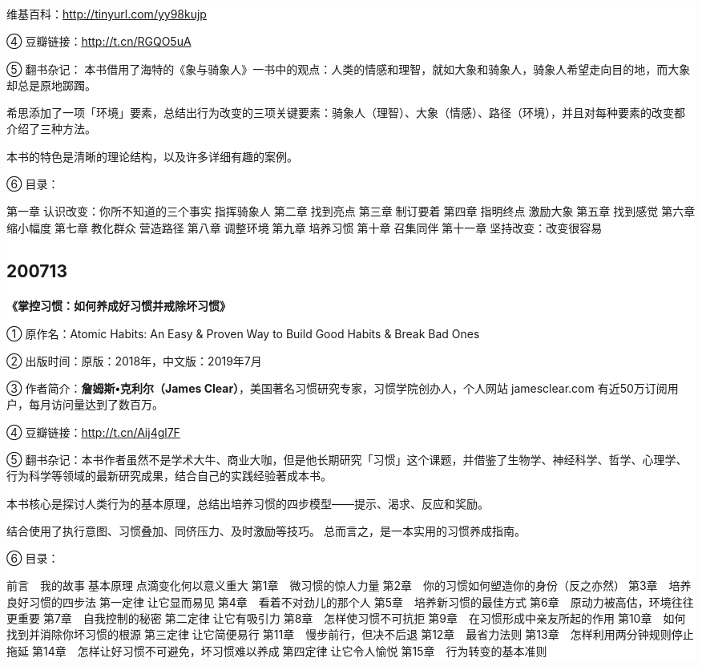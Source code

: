 维基百科：http://tinyurl.com/yy98kujp

④ 豆瓣链接：http://t.cn/RGQO5uA

⑤ 翻书杂记：
本书借用了海特的《象与骑象人》一书中的观点：人类的情感和理智，就如大象和骑象人，骑象人希望走向目的地，而大象却总是原地踯躅。

希思添加了一项「环境」要素，总结出行为改变的三项关键要素：骑象人（理智）、大象（情感）、路径（环境），并且对每种要素的改变都介绍了三种方法。

本书的特色是清晰的理论结构，以及许多详细有趣的案例。

⑥ 目录：

第一章 认识改变：你所不知道的三个事实
指挥骑象人
第二章 找到亮点
第三章 制订要着
第四章 指明终点
激励大象
第五章 找到感觉
第六章 缩小幅度
第七章 教化群众
营造路径
第八章 调整环境
第九章 培养习惯
第十章 召集同伴
第十一章 坚持改变：改变很容易

## 200713

**《掌控习惯：如何养成好习惯并戒除坏习惯》**

① 原作名：Atomic Habits: An Easy & Proven Way to Build Good Habits & Break Bad Ones

② 出版时间：原版：2018年，中文版：2019年7月

③ 作者简介：**詹姆斯•克利尔（James Clear）**，美国著名习惯研究专家，习惯学院创办人，个人网站 jamesclear.com 有近50万订阅用户，每月访问量达到了数百万。

④ 豆瓣链接：http://t.cn/Aij4gl7F

⑤ 翻书杂记：本书作者虽然不是学术大牛、商业大咖，但是他长期研究「习惯」这个课题，并借鉴了生物学、神经科学、哲学、心理学、行为科学等领域的最新研究成果，结合自己的实践经验著成本书。

本书核心是探讨人类行为的基本原理，总结出培养习惯的四步模型——提示、渴求、反应和奖励。

结合使用了执行意图、习惯叠加、同侪压力、及时激励等技巧。
总而言之，是一本实用的习惯养成指南。

⑥ 目录：

前言　我的故事
基本原理 点滴变化何以意义重大
第1章　微习惯的惊人力量
第2章　你的习惯如何塑造你的身份（反之亦然）
第3章　培养良好习惯的四步法
第一定律 让它显而易见
第4章　看着不对劲儿的那个人
第5章　培养新习惯的最佳方式
第6章　原动力被高估，环境往往更重要
第7章　自我控制的秘密
第二定律 让它有吸引力
第8章　怎样使习惯不可抗拒
第9章　在习惯形成中亲友所起的作用
第10章　如何找到并消除你坏习惯的根源
第三定律 让它简便易行
第11章　慢步前行，但决不后退
第12章　最省力法则
第13章　怎样利用两分钟规则停止拖延
第14章　怎样让好习惯不可避免，坏习惯难以养成
第四定律 让它令人愉悦
第15章　行为转变的基本准则